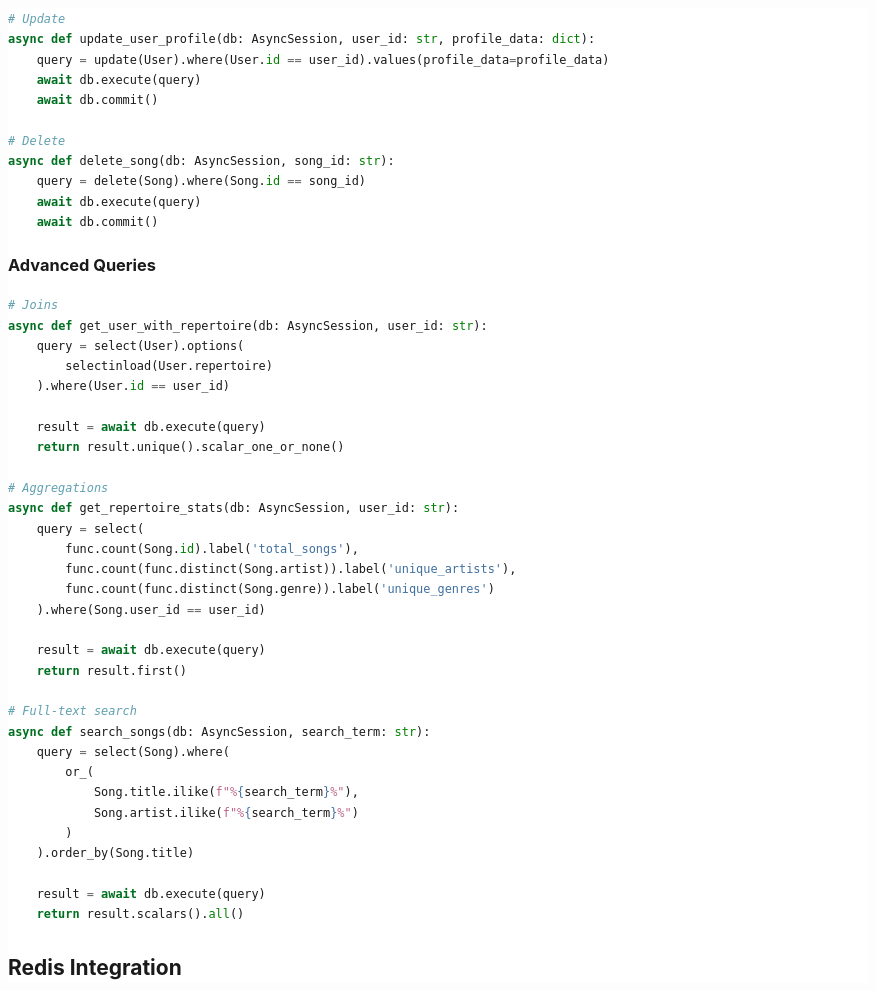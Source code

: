 ```python
# Update
async def update_user_profile(db: AsyncSession, user_id: str, profile_data: dict):
    query = update(User).where(User.id == user_id).values(profile_data=profile_data)
    await db.execute(query)
    await db.commit()

# Delete
async def delete_song(db: AsyncSession, song_id: str):
    query = delete(Song).where(Song.id == song_id)
    await db.execute(query)
    await db.commit()
```

### Advanced Queries
```python
# Joins
async def get_user_with_repertoire(db: AsyncSession, user_id: str):
    query = select(User).options(
        selectinload(User.repertoire)
    ).where(User.id == user_id)
    
    result = await db.execute(query)
    return result.unique().scalar_one_or_none()

# Aggregations
async def get_repertoire_stats(db: AsyncSession, user_id: str):
    query = select(
        func.count(Song.id).label('total_songs'),
        func.count(func.distinct(Song.artist)).label('unique_artists'),
        func.count(func.distinct(Song.genre)).label('unique_genres')
    ).where(Song.user_id == user_id)
    
    result = await db.execute(query)
    return result.first()

# Full-text search
async def search_songs(db: AsyncSession, search_term: str):
    query = select(Song).where(
        or_(
            Song.title.ilike(f"%{search_term}%"),
            Song.artist.ilike(f"%{search_term}%")
        )
    ).order_by(Song.title)
    
    result = await db.execute(query)
    return result.scalars().all()
```

## Redis Integration
